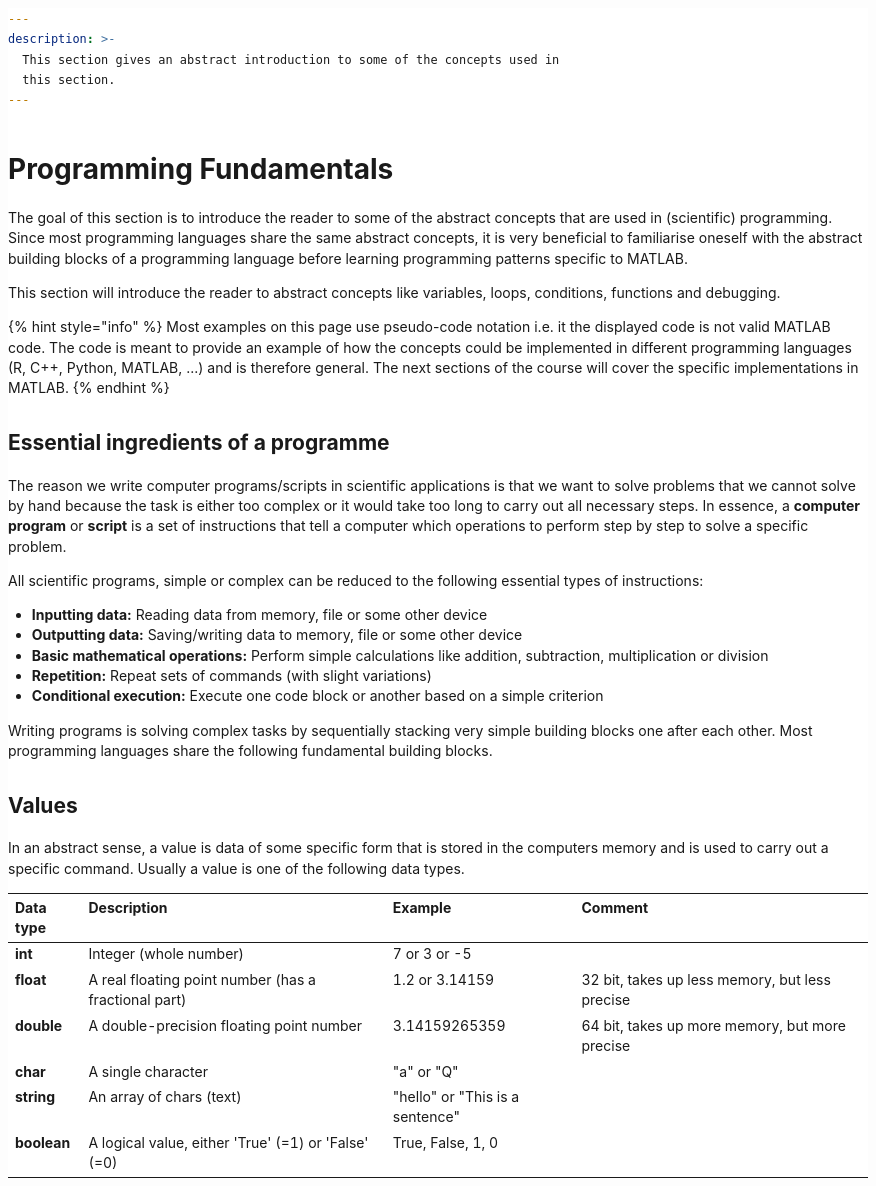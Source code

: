```yaml
---
description: >-
  This section gives an abstract introduction to some of the concepts used in
  this section.
---
```


# Programming Fundamentals

The goal of this section is to introduce the reader to some of the abstract concepts that are used in \(scientific\) programming. Since most programming languages share the same abstract concepts, it is very beneficial to familiarise oneself with the abstract building blocks of a programming language before learning programming patterns specific to MATLAB.

This section will introduce the reader to abstract concepts like variables, loops, conditions, functions and debugging.

{% hint style="info" %}
Most examples on this page use pseudo-code notation i.e. it the displayed code is not valid MATLAB code. The code is meant to provide an example of how the concepts could be implemented in different programming languages \(R, C++, Python, MATLAB, ...\) and is therefore general. The next sections of the course will cover the specific implementations in MATLAB.
{% endhint %}

## Essential ingredients of a programme

The reason we write computer programs/scripts in scientific applications is that we want to solve problems that we cannot solve by hand because the task is either too complex or it would take too long to carry out all necessary steps. In essence, a **computer program** or **script** is a set of instructions that tell a computer which operations to perform step by step to solve a specific problem.

All scientific programs, simple or complex can be reduced to the following essential types of instructions:

* **Inputting data:** Reading data from memory, file or some other device
* **Outputting data:** Saving/writing data to memory, file or some other device
* **Basic mathematical operations:** Perform simple calculations like addition, subtraction, multiplication or division
* **Repetition:** Repeat sets of commands \(with slight variations\)
* **Conditional execution:** Execute one code block or another based on a simple criterion

Writing programs is solving complex tasks by sequentially stacking very simple building blocks one after each other. Most programming languages share the following fundamental building blocks.

## Values

In an abstract sense, a value is data of some specific form that is stored in the computers memory and is used to carry out a specific command. Usually a value is one of the following data types.

| Data type | Description | Example | Comment |
| :--- | :--- | :--- | :--- |
| **int** | Integer \(whole number\) | 7 or 3 or -5 |  |
| **float** | A real floating point number \(has a fractional part\) | 1.2 or 3.14159 | 32 bit, takes up less memory, but less precise |
| **double** | A double-precision floating point number | 3.14159265359 | 64 bit, takes up more memory, but more precise |
| **char** | A single character | "a" or "Q" |  |
| **string** | An array of chars \(text\) | "hello" or "This is a sentence" |  |
| **boolean** | A logical value, either 'True' \(=1\) or 'False' \(=0\) | True, False, 1, 0 |  |
